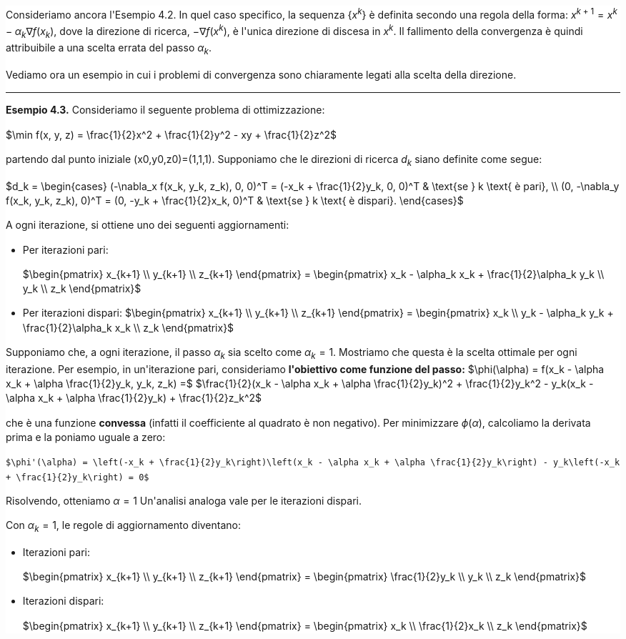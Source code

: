 Consideriamo ancora l'Esempio 4.2. In quel caso specifico, la sequenza $\{x^k\}$ è definita secondo una regola della forma: $x^{k+1} = x^k - \alpha_k \nabla f(x_k)$, dove la direzione di ricerca, $-\nabla f(x^k)$, è l'unica direzione di discesa in $x^k$. Il fallimento della convergenza è quindi attribuibile a una scelta errata del passo $\alpha_k$.

Vediamo ora un esempio in cui i problemi di convergenza sono chiaramente legati alla scelta della direzione.

---

**Esempio 4.3.** Consideriamo il seguente problema di ottimizzazione:

$\min f(x, y, z) = \frac{1}{2}x^2 + \frac{1}{2}y^2 - xy + \frac{1}{2}z^2$

partendo dal punto iniziale (x0,y0,z0)=(1,1,1). Supponiamo che le direzioni di ricerca $d_k$ siano definite come segue:

$d_k = \begin{cases} (-\nabla_x f(x_k, y_k, z_k), 0, 0)^T = (-x_k + \frac{1}{2}y_k, 0, 0)^T & \text{se } k \text{ è pari}, \\ (0, -\nabla_y f(x_k, y_k, z_k), 0)^T = (0, -y_k + \frac{1}{2}x_k, 0)^T & \text{se } k \text{ è dispari}. \end{cases}$

A ogni iterazione, si ottiene uno dei seguenti aggiornamenti:

- Per iterazioni pari:

	$\begin{pmatrix} x_{k+1} \\ y_{k+1} \\ z_{k+1} \end{pmatrix} = \begin{pmatrix} x_k - \alpha_k x_k + \frac{1}{2}\alpha_k y_k \\ y_k \\ z_k \end{pmatrix}$

- Per iterazioni dispari:
	$\begin{pmatrix} x_{k+1} \\ y_{k+1} \\ z_{k+1} \end{pmatrix} = \begin{pmatrix} x_k \\ y_k - \alpha_k y_k + \frac{1}{2}\alpha_k x_k \\ z_k \end{pmatrix}$


Supponiamo che, a ogni iterazione, il passo $\alpha_k$ sia scelto come $\alpha_k = 1$. Mostriamo che questa è la scelta ottimale per ogni iterazione.
Per esempio, in un'iterazione pari, consideriamo **l'obiettivo come funzione del passo:**
	$\phi(\alpha) = f(x_k - \alpha x_k + \alpha \frac{1}{2}y_k, y_k, z_k) =$ $\frac{1}{2}(x_k - \alpha x_k + \alpha \frac{1}{2}y_k)^2 + \frac{1}{2}y_k^2 - y_k(x_k - \alpha x_k + \alpha \frac{1}{2}y_k) + \frac{1}{2}z_k^2$

che è una funzione **convessa** (infatti il coefficiente al quadrato è non negativo). Per minimizzare $\phi(\alpha)$, calcoliamo la derivata prima e la poniamo uguale a zero:

	$\phi'(\alpha) = \left(-x_k + \frac{1}{2}y_k\right)\left(x_k - \alpha x_k + \alpha \frac{1}{2}y_k\right) - y_k\left(-x_k + \frac{1}{2}y_k\right) = 0$

Risolvendo, otteniamo $\alpha = 1$ Un'analisi analoga vale per le iterazioni dispari.

Con $\alpha_k = 1$, le regole di aggiornamento diventano:

- Iterazioni pari:

	$\begin{pmatrix} x_{k+1} \\ y_{k+1} \\ z_{k+1} \end{pmatrix} = \begin{pmatrix} \frac{1}{2}y_k \\ y_k \\ z_k \end{pmatrix}$

- Iterazioni dispari:

	$\begin{pmatrix} x_{k+1} \\ y_{k+1} \\ z_{k+1} \end{pmatrix} = \begin{pmatrix} x_k \\ \frac{1}{2}x_k \\ z_k \end{pmatrix}$

